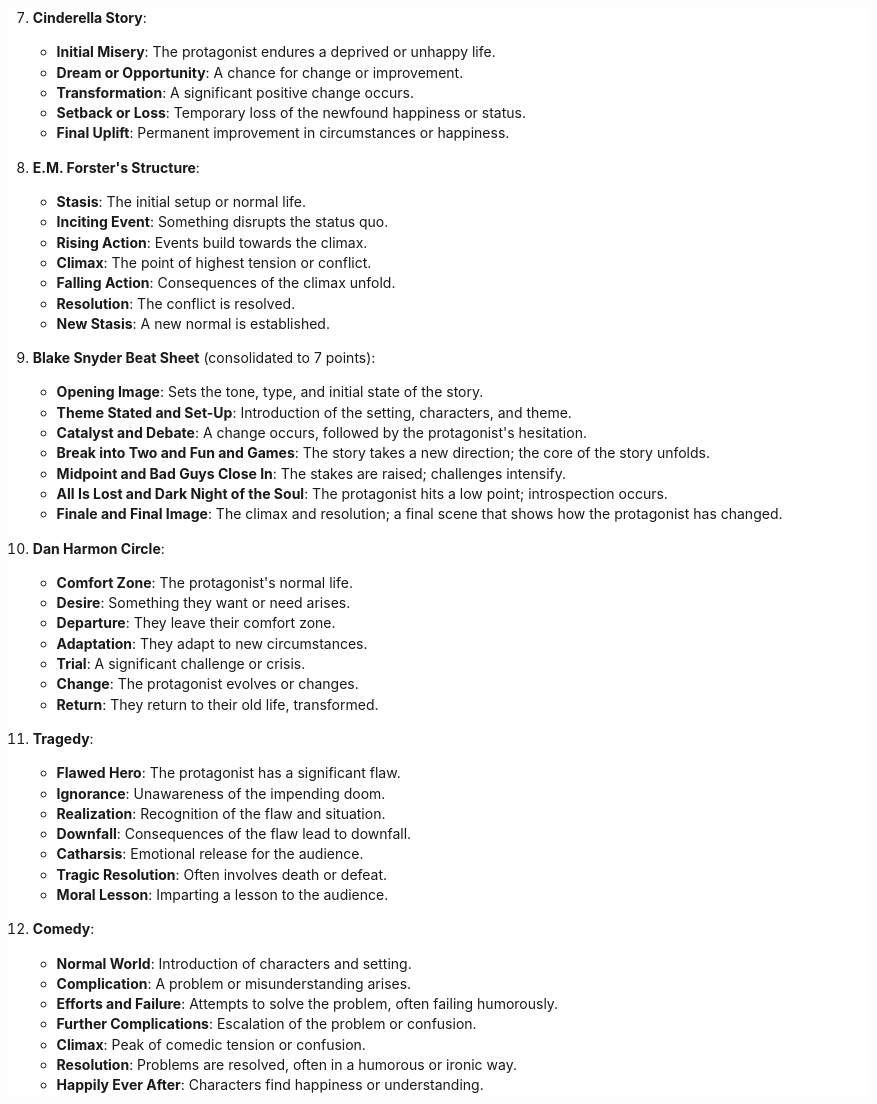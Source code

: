 7. **Cinderella Story**:
   - **Initial Misery**: The protagonist endures a deprived or unhappy life.
   - **Dream or Opportunity**: A chance for change or improvement.
   - **Transformation**: A significant positive change occurs.
   - **Setback or Loss**: Temporary loss of the newfound happiness or status.
   - **Final Uplift**: Permanent improvement in circumstances or happiness.

8. **E.M. Forster's Structure**:
   - **Stasis**: The initial setup or normal life.
   - **Inciting Event**: Something disrupts the status quo.
   - **Rising Action**: Events build towards the climax.
   - **Climax**: The point of highest tension or conflict.
   - **Falling Action**: Consequences of the climax unfold.
   - **Resolution**: The conflict is resolved.
   - **New Stasis**: A new normal is established.

9. **Blake Snyder Beat Sheet** (consolidated to 7 points):
   - **Opening Image**: Sets the tone, type, and initial state of the story.
   - **Theme Stated and Set-Up**: Introduction of the setting, characters, and theme.
   - **Catalyst and Debate**: A change occurs, followed by the protagonist's hesitation.
   - **Break into Two and Fun and Games**: The story takes a new direction; the core of the story unfolds.
   - **Midpoint and Bad Guys Close In**: The stakes are raised; challenges intensify.
   - **All Is Lost and Dark Night of the Soul**: The protagonist hits a low point; introspection occurs.
   - **Finale and Final Image**: The climax and resolution; a final scene that shows how the protagonist has changed.

10. **Dan Harmon Circle**:
    - **Comfort Zone**: The protagonist's normal life.
    - **Desire**: Something they want or need arises.
    - **Departure**: They leave their comfort zone.
    - **Adaptation**: They adapt to new circumstances.
    - **Trial**: A significant challenge or crisis.
    - **Change**: The protagonist evolves or changes.
    - **Return**: They return to their old life, transformed.

11. **Tragedy**:
    - **Flawed Hero**: The protagonist has a significant flaw.
    - **Ignorance**: Unawareness of the impending doom.
    - **Realization**: Recognition of the flaw and situation.
    - **Downfall**: Consequences of the flaw lead to downfall.
    - **Catharsis**: Emotional release for the audience.
    - **Tragic Resolution**: Often involves death or defeat.
    - **Moral Lesson**: Imparting a lesson to the audience.

12. **Comedy**:
    - **Normal World**: Introduction of characters and setting.
    - **Complication**: A problem or misunderstanding arises.
    - **Efforts and Failure**: Attempts to solve the problem, often failing humorously.
    - **Further Complications**: Escalation of the problem or confusion.
    - **Climax**: Peak of comedic tension or confusion.
    - **Resolution**: Problems are resolved, often in a humorous or ironic way.
    - **Happily Ever After**: Characters find happiness or understanding.
